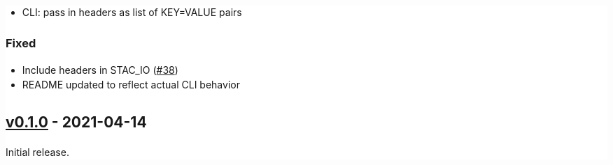 - CLI: pass in headers as list of KEY=VALUE pairs

### Fixed

- Include headers in STAC_IO ([#38](https://github.com/stac-utils/pystac-client/pull/38))
- README updated to reflect actual CLI behavior

## [v0.1.0] - 2021-04-14

Initial release.

[Unreleased]: https://github.com/stac-utils/pystac-client/compare/v0.9.0...main
[v0.9.0]: https://github.com/stac-utils/pystac-client/compare/v0.8.6...v0.9.0
[v0.8.6]: https://github.com/stac-utils/pystac-client/compare/v0.8.5...v0.8.6
[v0.8.5]: https://github.com/stac-utils/pystac-client/compare/v0.8.4...v0.8.5
[v0.8.4]: https://github.com/stac-utils/pystac-client/compare/v0.8.3...v0.8.4
[v0.8.3]: https://github.com/stac-utils/pystac-client/compare/v0.8.2...v0.8.3
[v0.8.2]: https://github.com/stac-utils/pystac-client/compare/v0.8.1...v0.8.2
[v0.8.1]: https://github.com/stac-utils/pystac-client/compare/v0.8.0...v0.8.1
[v0.8.0]: https://github.com/stac-utils/pystac-client/compare/v0.7.7...v0.8.0
[v0.7.7]: https://github.com/stac-utils/pystac-client/compare/v0.7.6...v0.7.7
[v0.7.6]: https://github.com/stac-utils/pystac-client/compare/v0.7.5...v0.7.6
[v0.7.5]: https://github.com/stac-utils/pystac-client/compare/v0.7.4...v0.7.5
[v0.7.4]: https://github.com/stac-utils/pystac-client/compare/v0.7.3...v0.7.4
[v0.7.3]: https://github.com/stac-utils/pystac-client/compare/v0.7.2...v0.7.3
[v0.7.2]: https://github.com/stac-utils/pystac-client/compare/v0.7.1...v0.7.2
[v0.7.1]: https://github.com/stac-utils/pystac-client/compare/v0.7.0...v0.7.1
[v0.7.0]: https://github.com/stac-utils/pystac-client/compare/v0.6.1...v0.7.0
[v0.6.1]: https://github.com/stac-utils/pystac-client/compare/v0.6.0...v0.6.1
[v0.6.0]: https://github.com/stac-utils/pystac-client/compare/v0.5.1...v0.6.0
[v0.5.1]: https://github.com/stac-utils/pystac-client/compare/v0.5.0...v0.5.1
[v0.5.0]: https://github.com/stac-utils/pystac-client/compare/v0.4.0...v0.5.0
[v0.4.0]: https://github.com/stac-utils/pystac-client/compare/v0.3.5...v0.4.0
[v0.3.5]: https://github.com/stac-utils/pystac-client/compare/v0.3.4...v0.3.5
[v0.3.4]: https://github.com/stac-utils/pystac-client/compare/v0.3.3...v0.3.4
[v0.3.3]: https://github.com/stac-utils/pystac-client/compare/v0.3.2...v0.3.3
[v0.3.2]: https://github.com/stac-utils/pystac-client/compare/v0.3.1...v0.3.2
[v0.3.1]: https://github.com/stac-utils/pystac-client/compare/v0.3.0...v0.3.1
[v0.3.0]: https://github.com/stac-utils/pystac-client/compare/v0.2.0...v0.3.0
[v0.2.0]: https://github.com/stac-utils/pystac-client/compare/v0.1.1...v0.2.0
[v0.1.1]: https://github.com/stac-utils/pystac-client/compare/v0.1.0...v0.1.1
[v0.1.0]: https://github.com/stac-utils/pystac-client/tree/v0.1.0
